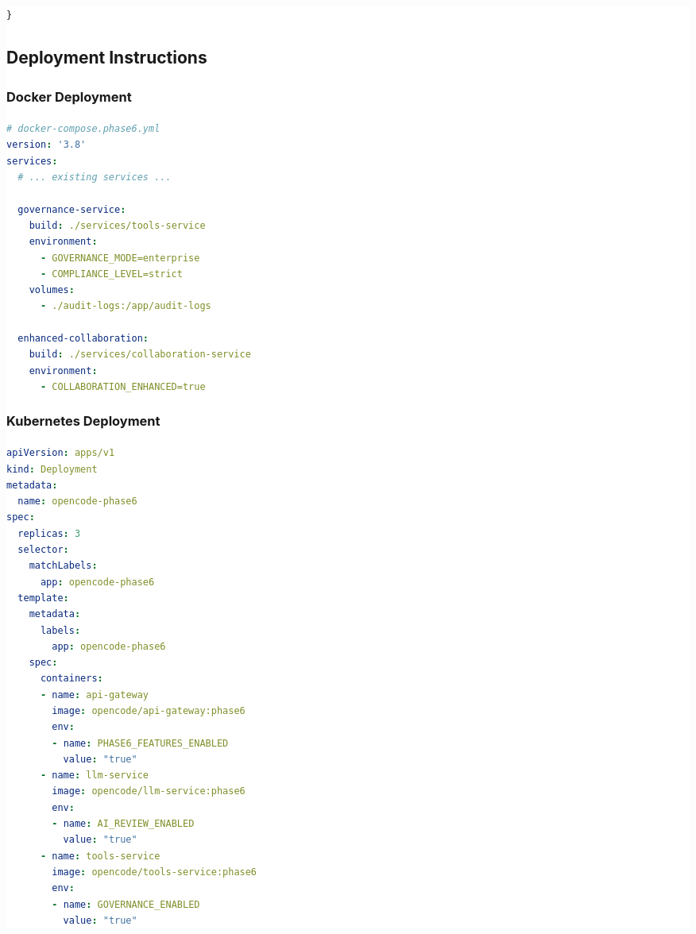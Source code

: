 ```typescript
}
```

## Deployment Instructions

### Docker Deployment

```yaml
# docker-compose.phase6.yml
version: '3.8'
services:
  # ... existing services ...
  
  governance-service:
    build: ./services/tools-service
    environment:
      - GOVERNANCE_MODE=enterprise
      - COMPLIANCE_LEVEL=strict
    volumes:
      - ./audit-logs:/app/audit-logs
  
  enhanced-collaboration:
    build: ./services/collaboration-service
    environment:
      - COLLABORATION_ENHANCED=true
```

### Kubernetes Deployment

```yaml
apiVersion: apps/v1
kind: Deployment
metadata:
  name: opencode-phase6
spec:
  replicas: 3
  selector:
    matchLabels:
      app: opencode-phase6
  template:
    metadata:
      labels:
        app: opencode-phase6
    spec:
      containers:
      - name: api-gateway
        image: opencode/api-gateway:phase6
        env:
        - name: PHASE6_FEATURES_ENABLED
          value: "true"
      - name: llm-service
        image: opencode/llm-service:phase6
        env:
        - name: AI_REVIEW_ENABLED
          value: "true"
      - name: tools-service
        image: opencode/tools-service:phase6
        env:
        - name: GOVERNANCE_ENABLED
          value: "true"
```

